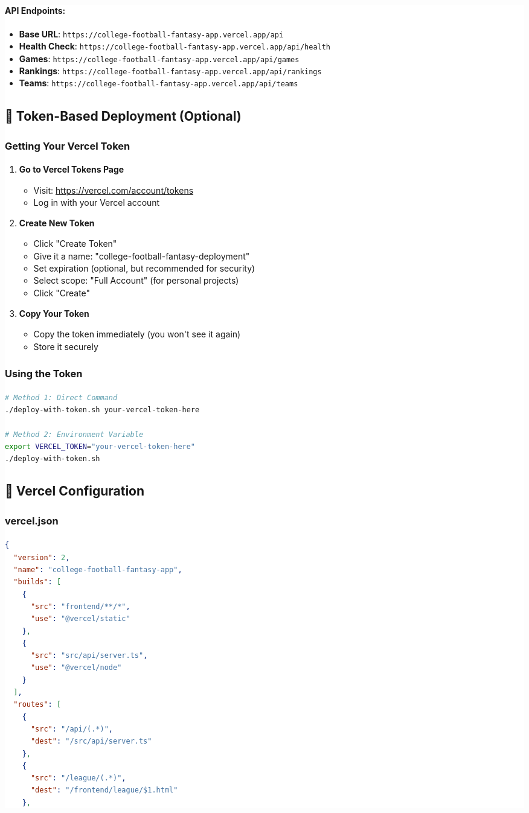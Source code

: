 #### **API Endpoints:**
- **Base URL**: `https://college-football-fantasy-app.vercel.app/api`
- **Health Check**: `https://college-football-fantasy-app.vercel.app/api/health`
- **Games**: `https://college-football-fantasy-app.vercel.app/api/games`
- **Rankings**: `https://college-football-fantasy-app.vercel.app/api/rankings`
- **Teams**: `https://college-football-fantasy-app.vercel.app/api/teams`

## 🔑 Token-Based Deployment (Optional)

### Getting Your Vercel Token

1. **Go to Vercel Tokens Page**
   - Visit: https://vercel.com/account/tokens
   - Log in with your Vercel account

2. **Create New Token**
   - Click "Create Token"
   - Give it a name: "college-football-fantasy-deployment"
   - Set expiration (optional, but recommended for security)
   - Select scope: "Full Account" (for personal projects)
   - Click "Create"

3. **Copy Your Token**
   - Copy the token immediately (you won't see it again)
   - Store it securely

### Using the Token

```bash
# Method 1: Direct Command
./deploy-with-token.sh your-vercel-token-here

# Method 2: Environment Variable
export VERCEL_TOKEN="your-vercel-token-here"
./deploy-with-token.sh
```

## 🔧 Vercel Configuration

### **vercel.json**
```json
{
  "version": 2,
  "name": "college-football-fantasy-app",
  "builds": [
    {
      "src": "frontend/**/*",
      "use": "@vercel/static"
    },
    {
      "src": "src/api/server.ts",
      "use": "@vercel/node"
    }
  ],
  "routes": [
    {
      "src": "/api/(.*)",
      "dest": "/src/api/server.ts"
    },
    {
      "src": "/league/(.*)",
      "dest": "/frontend/league/$1.html"
    },
```